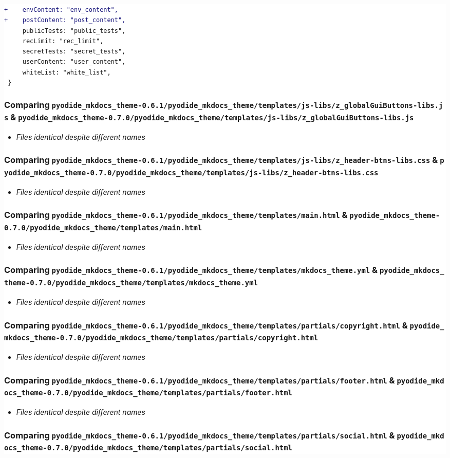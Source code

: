 ```diff
+    envContent: "env_content",
+    postContent: "post_content",
     publicTests: "public_tests",
     recLimit: "rec_limit",
     secretTests: "secret_tests",
     userContent: "user_content",
     whiteList: "white_list",
 }
```

### Comparing `pyodide_mkdocs_theme-0.6.1/pyodide_mkdocs_theme/templates/js-libs/z_globalGuiButtons-libs.js` & `pyodide_mkdocs_theme-0.7.0/pyodide_mkdocs_theme/templates/js-libs/z_globalGuiButtons-libs.js`

 * *Files identical despite different names*

### Comparing `pyodide_mkdocs_theme-0.6.1/pyodide_mkdocs_theme/templates/js-libs/z_header-btns-libs.css` & `pyodide_mkdocs_theme-0.7.0/pyodide_mkdocs_theme/templates/js-libs/z_header-btns-libs.css`

 * *Files identical despite different names*

### Comparing `pyodide_mkdocs_theme-0.6.1/pyodide_mkdocs_theme/templates/main.html` & `pyodide_mkdocs_theme-0.7.0/pyodide_mkdocs_theme/templates/main.html`

 * *Files identical despite different names*

### Comparing `pyodide_mkdocs_theme-0.6.1/pyodide_mkdocs_theme/templates/mkdocs_theme.yml` & `pyodide_mkdocs_theme-0.7.0/pyodide_mkdocs_theme/templates/mkdocs_theme.yml`

 * *Files identical despite different names*

### Comparing `pyodide_mkdocs_theme-0.6.1/pyodide_mkdocs_theme/templates/partials/copyright.html` & `pyodide_mkdocs_theme-0.7.0/pyodide_mkdocs_theme/templates/partials/copyright.html`

 * *Files identical despite different names*

### Comparing `pyodide_mkdocs_theme-0.6.1/pyodide_mkdocs_theme/templates/partials/footer.html` & `pyodide_mkdocs_theme-0.7.0/pyodide_mkdocs_theme/templates/partials/footer.html`

 * *Files identical despite different names*

### Comparing `pyodide_mkdocs_theme-0.6.1/pyodide_mkdocs_theme/templates/partials/social.html` & `pyodide_mkdocs_theme-0.7.0/pyodide_mkdocs_theme/templates/partials/social.html`
